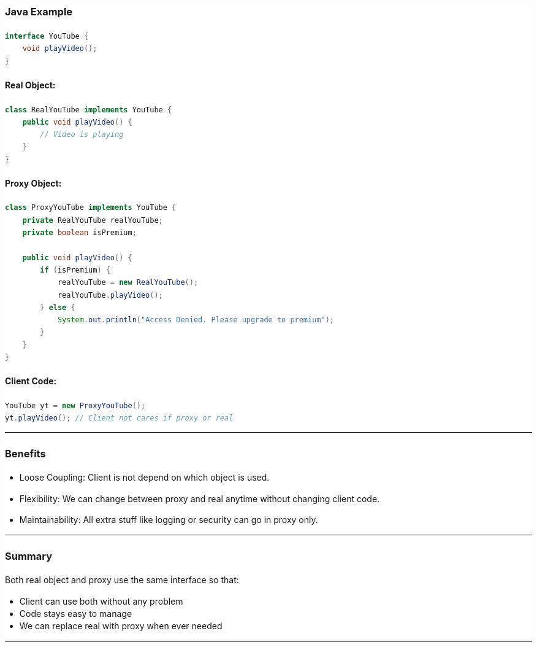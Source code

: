 
### Java Example

```java
interface YouTube {
    void playVideo();
}
```

#### Real Object:

```java
class RealYouTube implements YouTube {
    public void playVideo() {
        // Video is playing
    }
}
```

#### Proxy Object:

```java
class ProxyYouTube implements YouTube {
    private RealYouTube realYouTube;
    private boolean isPremium;

    public void playVideo() {
        if (isPremium) {
            realYouTube = new RealYouTube();
            realYouTube.playVideo();
        } else {
            System.out.println("Access Denied. Please upgrade to premium");
        }
    }
}
```

#### Client Code:

```java
YouTube yt = new ProxyYouTube();
yt.playVideo(); // Client not cares if proxy or real
```

---

### Benefits

* Loose Coupling:
  Client is not depend on which object is used.

* Flexibility:
  We can change between proxy and real anytime without changing client code.

* Maintainability:
  All extra stuff like logging or security can go in proxy only.

---

### Summary

Both real object and proxy use the same interface so that:

* Client can use both without any problem
* Code stays easy to manage
* We can replace real with proxy when ever needed

---
